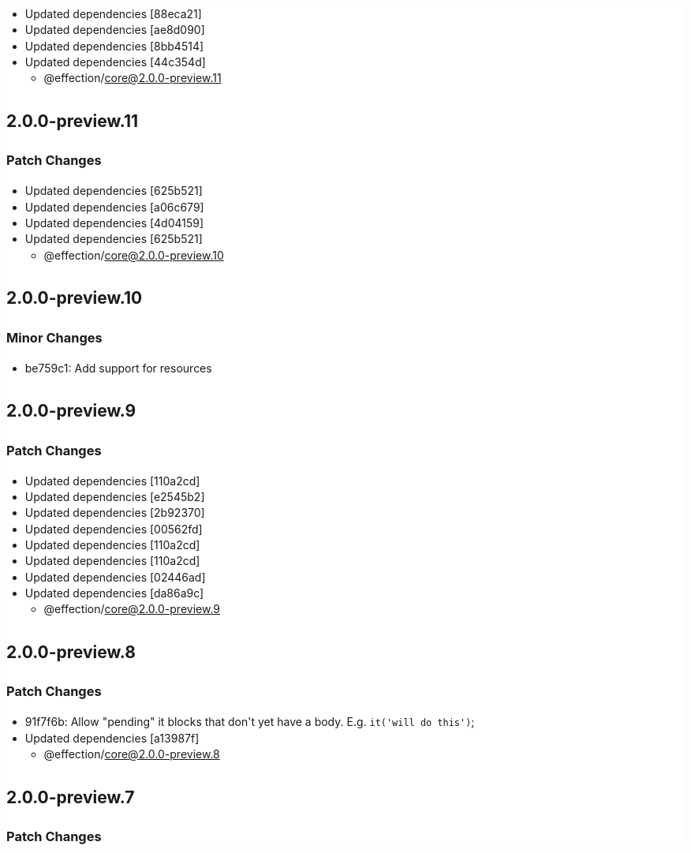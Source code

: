 - Updated dependencies \[88eca21]
- Updated dependencies \[ae8d090]
- Updated dependencies \[8bb4514]
- Updated dependencies \[44c354d]
  - @effection/core@2.0.0-preview.11

## 2.0.0-preview.11

### Patch Changes

- Updated dependencies \[625b521]
- Updated dependencies \[a06c679]
- Updated dependencies \[4d04159]
- Updated dependencies \[625b521]
  - @effection/core@2.0.0-preview.10

## 2.0.0-preview.10

### Minor Changes

- be759c1: Add support for resources

## 2.0.0-preview.9

### Patch Changes

- Updated dependencies \[110a2cd]
- Updated dependencies \[e2545b2]
- Updated dependencies \[2b92370]
- Updated dependencies \[00562fd]
- Updated dependencies \[110a2cd]
- Updated dependencies \[110a2cd]
- Updated dependencies \[02446ad]
- Updated dependencies \[da86a9c]
  - @effection/core@2.0.0-preview.9

## 2.0.0-preview.8

### Patch Changes

- 91f7f6b: Allow "pending" it blocks that don't yet have a body. E.g.
  `it('will do this')`;
- Updated dependencies \[a13987f]
  - @effection/core@2.0.0-preview.8

## 2.0.0-preview.7

### Patch Changes

